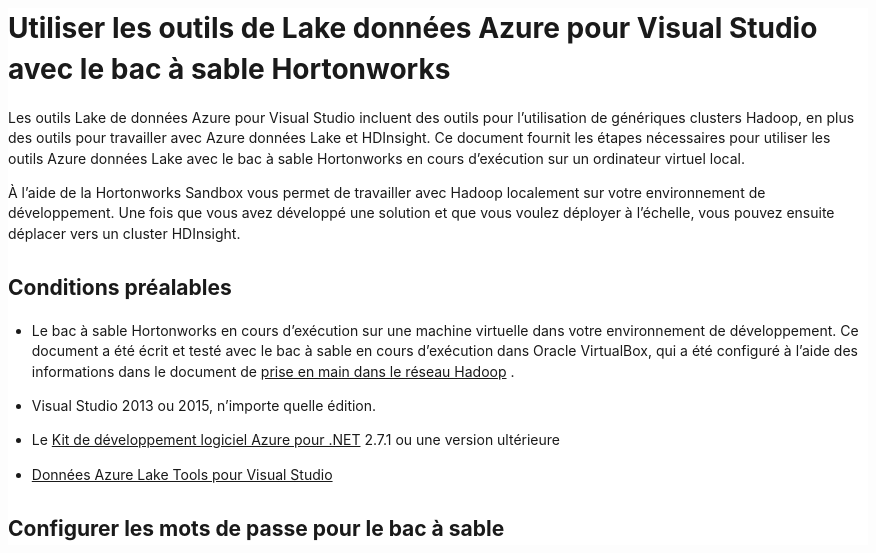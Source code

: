<properties
pageTitle="Utiliser les outils de Microsoft Azure données Lake pour Visual Studio avec le bac à sable Hortonworks | Microsoft Azure"
description="Découvrez comment utiliser les outils de Lake données Azure pour VIsual Studio avec le bac à sable Hortonworks (exécuté sur un ordinateur local virtuel.) Grâce à ces outils, vous pouvez créer et exécuter des tâches Hive et cochon sur la sortie sandbox et affichage des tâches et historique."
services="hdinsight"
documentationCenter=""
authors="Blackmist"
manager="paulettm"
editor="cgronlun"/>

<tags
ms.service="hdinsight"
ms.devlang="na"
ms.topic="article"
ms.tgt_pltfrm="na"
ms.workload="big-data"
ms.date="08/26/2016"
ms.author="larryfr"/>

# <a name="use-the-azure-data-lake-tools-for-visual-studio-with-the-hortonworks-sandbox"></a>Utiliser les outils de Lake données Azure pour Visual Studio avec le bac à sable Hortonworks

Les outils Lake de données Azure pour Visual Studio incluent des outils pour l’utilisation de génériques clusters Hadoop, en plus des outils pour travailler avec Azure données Lake et HDInsight. Ce document fournit les étapes nécessaires pour utiliser les outils Azure données Lake avec le bac à sable Hortonworks en cours d’exécution sur un ordinateur virtuel local.

À l’aide de la Hortonworks Sandbox vous permet de travailler avec Hadoop localement sur votre environnement de développement. Une fois que vous avez développé une solution et que vous voulez déployer à l’échelle, vous pouvez ensuite déplacer vers un cluster HDInsight.

## <a name="prerequisites"></a>Conditions préalables

* Le bac à sable Hortonworks en cours d’exécution sur une machine virtuelle dans votre environnement de développement. Ce document a été écrit et testé avec le bac à sable en cours d’exécution dans Oracle VirtualBox, qui a été configuré à l’aide des informations dans le document de [prise en main dans le réseau Hadoop](hdinsight-hadoop-emulator-get-started.md) .

* Visual Studio 2013 ou 2015, n’importe quelle édition.

* Le [Kit de développement logiciel Azure pour .NET](https://azure.microsoft.com/downloads/) 2.7.1 ou une version ultérieure

* [Données Azure Lake Tools pour Visual Studio](https://www.microsoft.com/download/details.aspx?id=49504)

## <a name="configure-passwords-for-the-sandbox"></a>Configurer les mots de passe pour le bac à sable
